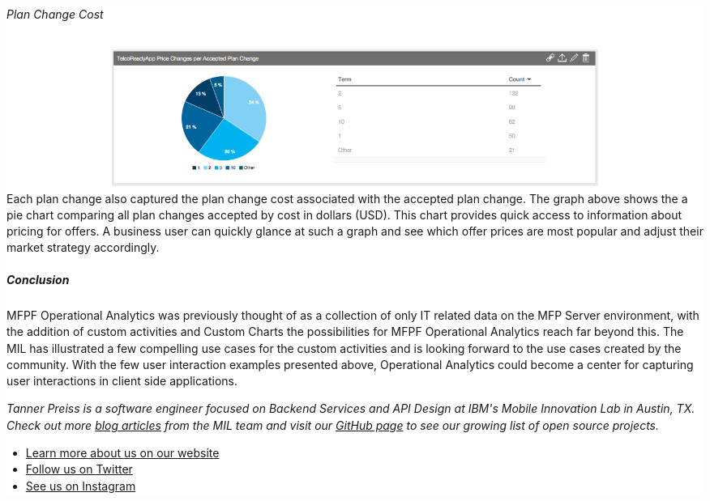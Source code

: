 ###### Plan Change Cost
<center>
	<img src="images/plan_change_cost.png" alt="Plan Change Comparison by type" 
		style="width:	600px">
</center>
Each plan change also captured the plan change cost associated with the accepted plan change. The graph above shows the a pie chart comparing all plan changes accepted by cost in dollars (USD). This chart provides quick access to information about pricing for offers. A business user can quickly glance at such a graph and see which offer prices are most popular and adjust their market strategy accordingly. 

##### Conclusion
MFPF Operational Analytics was previously thought of as a collection of only IT related data on the MFP Server environment, with the addition of custom activities and Custom Charts the possibilities for MFPF Operational Analytics reach far beyond this. The MIL has illustrated a few compelling use cases for the custom activities and is looking forward to the use cases created by the community. With the few user interaction examples presented above, Operational Analytics could become a center for capturing user interactions in client side applications.

*Tanner Preiss is a software engineer focused on Backend Services and API Design at IBM's Mobile Innovation Lab in Austin, TX. Check out more [blog articles](http://www-969.ibm.com/innovation/milab/blog) from the MIL team and visit our [GitHub page](https://github.com/IBM-MIL) to see our growing list of open source projects.*

- [Learn more about us on our website](http://www-969.ibm.com/innovation/milab/)
- [Follow us on Twitter](https://twitter.com/ibm_mil)
- [See us on Instagram](https://instagram.com/ibm_mil/)


